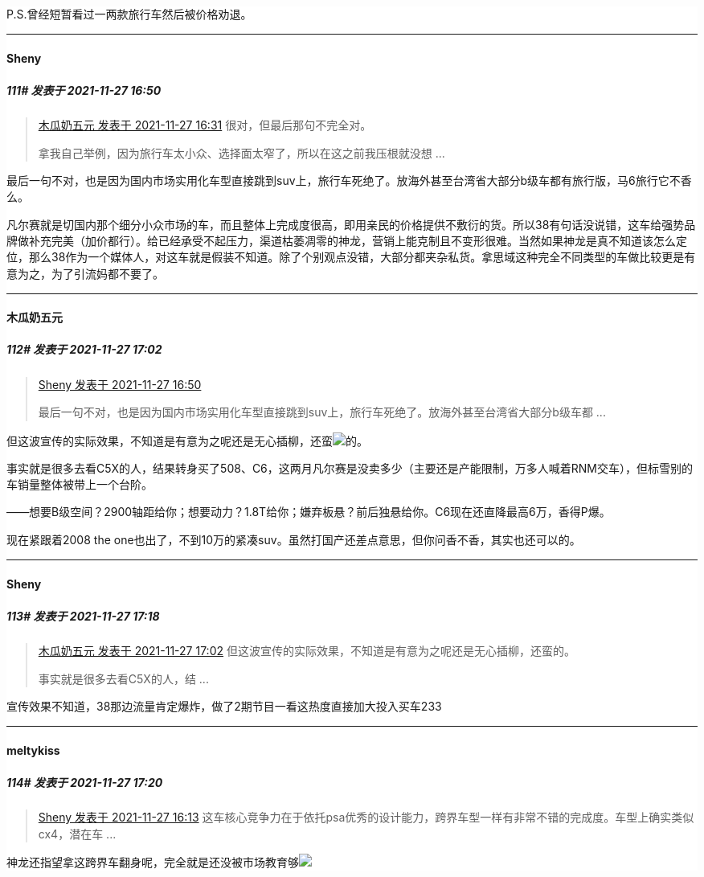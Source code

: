 P.S.曾经短暂看过一两款旅行车然后被价格劝退。



*****

####  Sheny  
##### 111#       发表于 2021-11-27 16:50

<blockquote><a href="httphttps://bbs.saraba1st.com/2b/forum.php?mod=redirect&amp;goto=findpost&amp;pid=53722832&amp;ptid=2039470" target="_blank">木瓜奶五元 发表于 2021-11-27 16:31</a>
很对，但最后那句不完全对。

拿我自己举例，因为旅行车太小众、选择面太窄了，所以在这之前我压根就没想 ...</blockquote>
最后一句不对，也是因为国内市场实用化车型直接跳到suv上，旅行车死绝了。放海外甚至台湾省大部分b级车都有旅行版，马6旅行它不香么。

凡尔赛就是切国内那个细分小众市场的车，而且整体上完成度很高，即用亲民的价格提供不敷衍的货。所以38有句话没说错，这车给强势品牌做补充完美（加价都行）。给已经承受不起压力，渠道枯萎凋零的神龙，营销上能克制且不变形很难。当然如果神龙是真不知道该怎么定位，那么38作为一个媒体人，对这车就是假装不知道。除了个别观点没错，大部分都夹杂私货。拿思域这种完全不同类型的车做比较更是有意为之，为了引流妈都不要了。

*****

####  木瓜奶五元  
##### 112#       发表于 2021-11-27 17:02

<blockquote><a href="httphttps://bbs.saraba1st.com/2b/forum.php?mod=redirect&amp;goto=findpost&amp;pid=53722989&amp;ptid=2039470" target="_blank">Sheny 发表于 2021-11-27 16:50</a>

最后一句不对，也是因为国内市场实用化车型直接跳到suv上，旅行车死绝了。放海外甚至台湾省大部分b级车都 ...</blockquote>
但这波宣传的实际效果，不知道是有意为之呢还是无心插柳，还蛮<img src="https://static.saraba1st.com/image/smiley/face2017/003.png" referrerpolicy="no-referrer">的。

事实就是很多去看C5X的人，结果转身买了508、C6，这两月凡尔赛是没卖多少（主要还是产能限制，万多人喊着RNM交车），但标雪别的车销量整体被带上一个台阶。

——想要B级空间？2900轴距给你；想要动力？1.8T给你；嫌弃板悬？前后独悬给你。C6现在还直降最高6万，香得P爆。

现在紧跟着2008 the one也出了，不到10万的紧凑suv。虽然打国产还差点意思，但你问香不香，其实也还可以的。



*****

####  Sheny  
##### 113#       发表于 2021-11-27 17:18

<blockquote><a href="httphttps://bbs.saraba1st.com/2b/forum.php?mod=redirect&amp;goto=findpost&amp;pid=53723113&amp;ptid=2039470" target="_blank">木瓜奶五元 发表于 2021-11-27 17:02</a>
但这波宣传的实际效果，不知道是有意为之呢还是无心插柳，还蛮的。

事实就是很多去看C5X的人，结 ...</blockquote>
宣传效果不知道，38那边流量肯定爆炸，做了2期节目一看这热度直接加大投入买车233

*****

####  meltykiss  
##### 114#       发表于 2021-11-27 17:20

<blockquote><a href="httphttps://bbs.saraba1st.com/2b/forum.php?mod=redirect&amp;goto=findpost&amp;pid=53722643&amp;ptid=2039470" target="_blank">Sheny 发表于 2021-11-27 16:13</a>
这车核心竞争力在于依托psa优秀的设计能力，跨界车型一样有非常不错的完成度。车型上确实类似cx4，潜在车 ...</blockquote>
神龙还指望拿这跨界车翻身呢，完全就是还没被市场教育够<img src="https://static.saraba1st.com/image/smiley/face2017/057.png" referrerpolicy="no-referrer">
